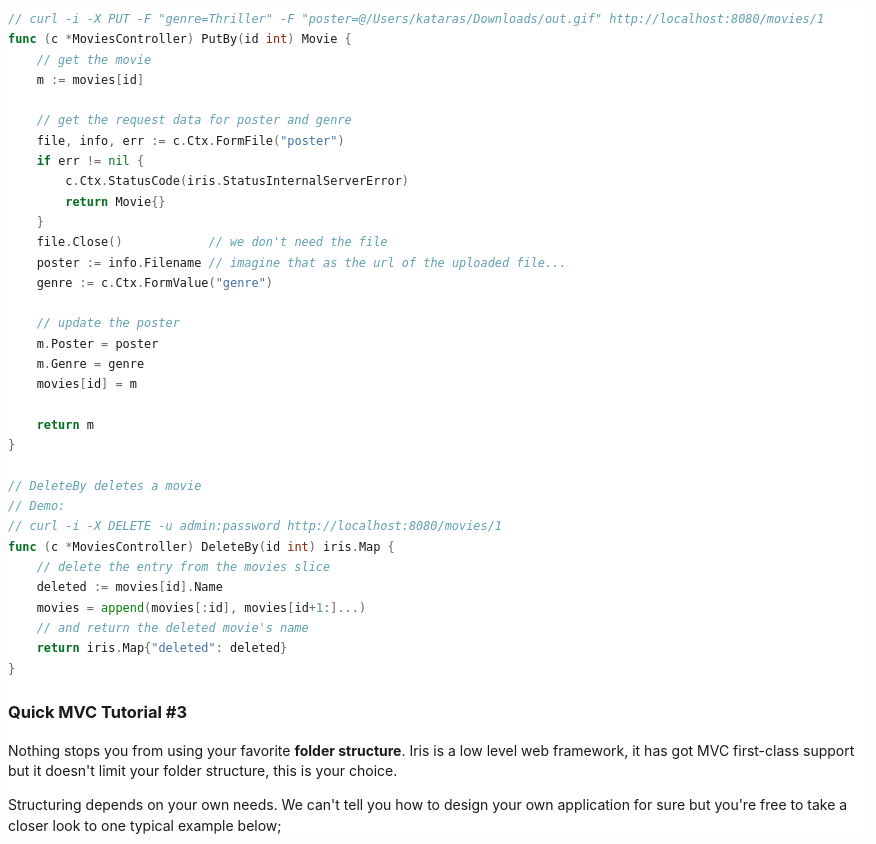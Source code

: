 ```go
// curl -i -X PUT -F "genre=Thriller" -F "poster=@/Users/kataras/Downloads/out.gif" http://localhost:8080/movies/1
func (c *MoviesController) PutBy(id int) Movie {
    // get the movie
    m := movies[id]

    // get the request data for poster and genre
    file, info, err := c.Ctx.FormFile("poster")
    if err != nil {
        c.Ctx.StatusCode(iris.StatusInternalServerError)
        return Movie{}
    }
    file.Close()            // we don't need the file
    poster := info.Filename // imagine that as the url of the uploaded file...
    genre := c.Ctx.FormValue("genre")

    // update the poster
    m.Poster = poster
    m.Genre = genre
    movies[id] = m

    return m
}

// DeleteBy deletes a movie
// Demo:
// curl -i -X DELETE -u admin:password http://localhost:8080/movies/1
func (c *MoviesController) DeleteBy(id int) iris.Map {
    // delete the entry from the movies slice
    deleted := movies[id].Name
    movies = append(movies[:id], movies[id+1:]...)
    // and return the deleted movie's name
    return iris.Map{"deleted": deleted}
}
```

### Quick MVC Tutorial #3

Nothing stops you from using your favorite **folder structure**. Iris is a low level web framework, it has got MVC first-class support but it doesn't limit your folder structure, this is your choice.

Structuring depends on your own needs. We can't tell you how to design your own application for sure but you're free to take a closer look to one typical example below;
